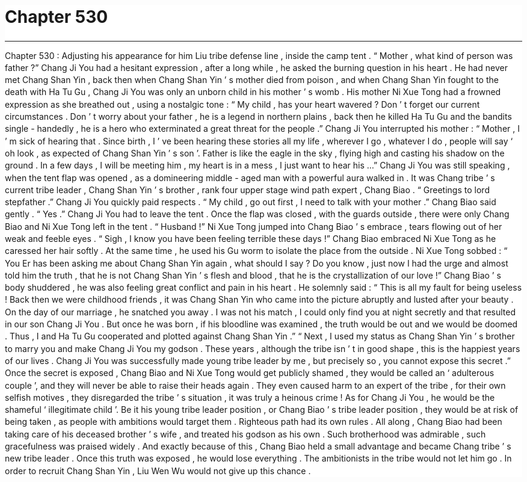
# Chapter 530


---

Chapter 530 : Adjusting his appearance for him
Liu tribe defense line , inside the camp tent .
“ Mother , what kind of person was father ?” Chang Ji You had a hesitant expression , after a long while , he asked the burning question in his heart .
He had never met Chang Shan Yin , back then when Chang Shan Yin ’ s mother died from poison , and when Chang Shan Yin fought to the death with Ha Tu Gu , Chang Ji You was only an unborn child in his mother ’ s womb .
His mother Ni Xue Tong had a frowned expression as she breathed out , using a nostalgic tone : “ My child , has your heart wavered ? Don ’ t forget our current circumstances . Don ’ t worry about your father , he is a legend in northern plains , back then he killed Ha Tu Gu and the bandits single - handedly , he is a hero who exterminated a great threat for the people .”
Chang Ji You interrupted his mother : “ Mother , I ’ m sick of hearing that . Since birth , I ’ ve been hearing these stories all my life , wherever I go , whatever I do , people will say ‘ oh look , as expected of Chang Shan Yin ’ s son ’. Father is like the eagle in the sky , flying high and casting his shadow on the ground . In a few days , I will be meeting him , my heart is in a mess , I just want to hear his …”
Chang Ji You was still speaking , when the tent flap was opened , as a domineering middle - aged man with a powerful aura walked in .
It was Chang tribe ’ s current tribe leader , Chang Shan Yin ’ s brother , rank four upper stage wind path expert , Chang Biao .
“ Greetings to lord stepfather .” Chang Ji You quickly paid respects .
“ My child , go out first , I need to talk with your mother .” Chang Biao said gently .
“ Yes .” Chang Ji You had to leave the tent .
Once the flap was closed , with the guards outside , there were only Chang Biao and Ni Xue Tong left in the tent .
“ Husband !” Ni Xue Tong jumped into Chang Biao ’ s embrace , tears flowing out of her weak and feeble eyes .
“ Sigh , I know you have been feeling terrible these days !” Chang Biao embraced Ni Xue Tong as he caressed her hair softly . At the same time , he used his Gu worm to isolate the place from the outside .
Ni Xue Tong sobbed : “ You Er has been asking me about Chang Shan Yin again , what should I say ? Do you know , just now I had the urge and almost told him the truth , that he is not Chang Shan Yin ’ s flesh and blood , that he is the crystallization of our love !”
Chang Biao ’ s body shuddered , he was also feeling great conflict and pain in his heart .
He solemnly said : “ This is all my fault for being useless ! Back then we were childhood friends , it was Chang Shan Yin who came into the picture abruptly and lusted after your beauty . On the day of our marriage , he snatched you away . I was not his match , I could only find you at night secretly and that resulted in our son Chang Ji You . But once he was born , if his bloodline was examined , the truth would be out and we would be doomed . Thus , I and Ha Tu Gu cooperated and plotted against Chang Shan Yin .”
“ Next , I used my status as Chang Shan Yin ’ s brother to marry you and make Chang Ji You my godson . These years , although the tribe isn ’ t in good shape , this is the happiest years of our lives . Chang Ji You was successfully made young tribe leader by me , but precisely so , you cannot expose this secret .”
Once the secret is exposed , Chang Biao and Ni Xue Tong would get publicly shamed , they would be called an ‘ adulterous couple ’, and they will never be able to raise their heads again . They even caused harm to an expert of the tribe , for their own selfish motives , they disregarded the tribe ’ s situation , it was truly a heinous crime !
As for Chang Ji You , he would be the shameful ‘ illegitimate child ’. Be it his young tribe leader position , or Chang Biao ’ s tribe leader position , they would be at risk of being taken , as people with ambitions would target them .
Righteous path had its own rules .
All along , Chang Biao had been taking care of his deceased brother ’ s wife , and treated his godson as his own . Such brotherhood was admirable , such gracefulness was praised widely .
And exactly because of this , Chang Biao held a small advantage and became Chang tribe ’ s new tribe leader .
Once this truth was exposed , he would lose everything . The ambitionists in the tribe would not let him go . In order to recruit Chang Shan Yin , Liu Wen Wu would not give up this chance .